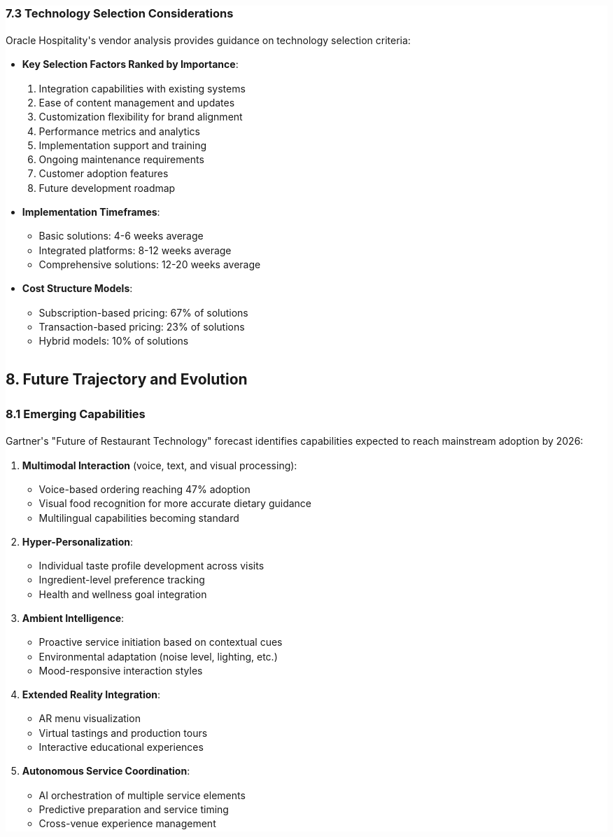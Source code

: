### 7.3 Technology Selection Considerations

Oracle Hospitality's vendor analysis provides guidance on technology selection criteria:

- **Key Selection Factors Ranked by Importance**:
  1. Integration capabilities with existing systems
  2. Ease of content management and updates
  3. Customization flexibility for brand alignment
  4. Performance metrics and analytics
  5. Implementation support and training
  6. Ongoing maintenance requirements
  7. Customer adoption features
  8. Future development roadmap

- **Implementation Timeframes**:
  - Basic solutions: 4-6 weeks average
  - Integrated platforms: 8-12 weeks average
  - Comprehensive solutions: 12-20 weeks average

- **Cost Structure Models**:
  - Subscription-based pricing: 67% of solutions
  - Transaction-based pricing: 23% of solutions
  - Hybrid models: 10% of solutions

## 8. Future Trajectory and Evolution

### 8.1 Emerging Capabilities

Gartner's "Future of Restaurant Technology" forecast identifies capabilities expected to reach mainstream adoption by 2026:

1. **Multimodal Interaction** (voice, text, and visual processing):
   - Voice-based ordering reaching 47% adoption
   - Visual food recognition for more accurate dietary guidance
   - Multilingual capabilities becoming standard

2. **Hyper-Personalization**:
   - Individual taste profile development across visits
   - Ingredient-level preference tracking
   - Health and wellness goal integration

3. **Ambient Intelligence**:
   - Proactive service initiation based on contextual cues
   - Environmental adaptation (noise level, lighting, etc.)
   - Mood-responsive interaction styles

4. **Extended Reality Integration**:
   - AR menu visualization
   - Virtual tastings and production tours
   - Interactive educational experiences

5. **Autonomous Service Coordination**:
   - AI orchestration of multiple service elements
   - Predictive preparation and service timing
   - Cross-venue experience management
